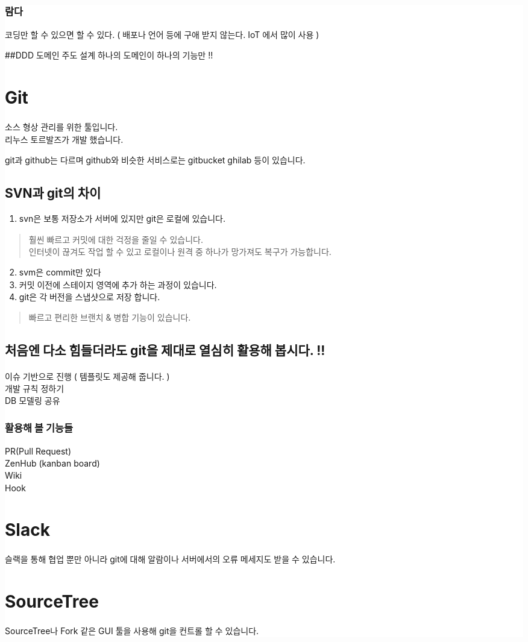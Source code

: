 ### 람다
코딩만 할 수 있으면 할 수 있다. ( 배포나 언어 등에 구애 받지 않는다. IoT 에서 많이 사용 )

##DDD 도메인 주도 설계
하나의 도메인이 하나의 기능만 !!

# Git
소스 형상 관리를 위한 툴입니다.<br>
리누스 토르발즈가 개발 했습니다.<br>

git과 github는 다르며 github와 비슷한 서비스로는 gitbucket ghilab 등이 있습니다.<br>

## SVN과 git의 차이
1. svn은 보통 저장소가 서버에 있지만 git은 로컬에 있습니다.<br>
> 훨씬 빠르고 커밋에 대한 걱정을 줄일 수 있습니다.<br>
> 인터넷이 끊겨도 작업 할 수 있고 로컬이나 원격 중 하나가 망가져도 복구가 가능합니다.<br>

2. svm은 commit만 있다<br>
3. 커밋 이전에 스테이지 영역에 추가 하는 과정이 있습니다.<br>
4. git은 각 버전을 스냅샷으로 저장 합니다.<br>
> 빠르고 편리한 브랜치 & 병합 기능이 있습니다.<br>

## 처음엔 다소 힘들더라도 git을 제대로 열심히 활용해 봅시다. !!

이슈 기반으로 진행 ( 템플릿도 제공해 줍니다. )<br>
개발 규칙 정하기<br>
DB 모델링 공유<br>

### 활용해 볼 기능들
PR(Pull Request)<br>
ZenHub (kanban board)<br>
Wiki<br>
Hook<br>

# Slack

슬랙을 통해 협업 뿐만 아니라 git에 대해 알람이나 서버에서의 오류 메세지도 받을 수 있습니다.

# SourceTree
SourceTree나 Fork 같은 GUI 툴을 사용해 git을 컨트롤 할 수 있습니다.